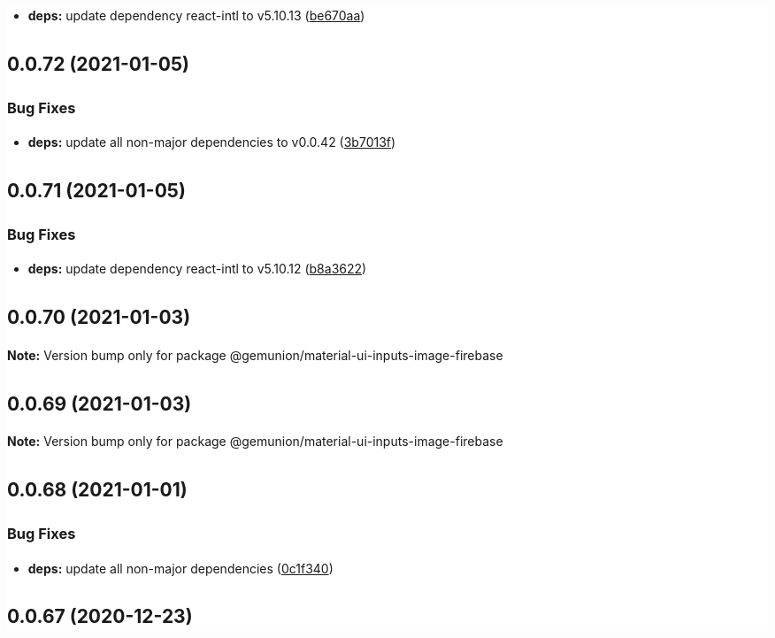 * **deps:** update dependency react-intl to v5.10.13 ([be670aa](https://github.com/memoryOS/material-ui/commit/be670aaecbee1c4f31fe195be1a5a5543d1c1b8a))





## 0.0.72 (2021-01-05)


### Bug Fixes

* **deps:** update all non-major dependencies to v0.0.42 ([3b7013f](https://github.com/memoryOS/material-ui/commit/3b7013fe9ad8185ba71ceff7d971154f1d68c541))





## 0.0.71 (2021-01-05)


### Bug Fixes

* **deps:** update dependency react-intl to v5.10.12 ([b8a3622](https://github.com/memoryOS/material-ui/commit/b8a3622aeaa9af86f77b2fb36df7809c58c3df35))





## 0.0.70 (2021-01-03)

**Note:** Version bump only for package @gemunion/material-ui-inputs-image-firebase





## 0.0.69 (2021-01-03)

**Note:** Version bump only for package @gemunion/material-ui-inputs-image-firebase





## 0.0.68 (2021-01-01)


### Bug Fixes

* **deps:** update all non-major dependencies ([0c1f340](https://github.com/memoryOS/material-ui/commit/0c1f340344f9c9c4f56ac34a7d60c00bd8b71859))





## 0.0.67 (2020-12-23)
